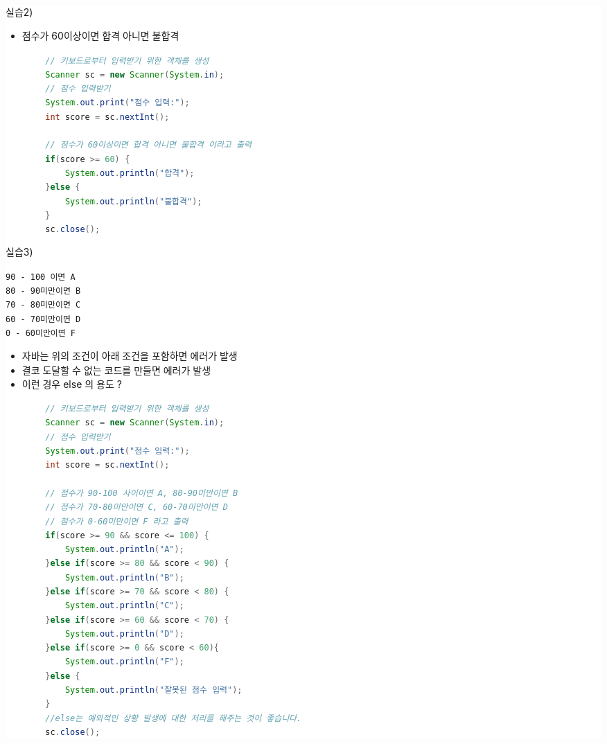 실습2)
* 점수가 60이상이면 합격 아니면 불합격

```java
		// 키보드로부터 입력받기 위한 객체를 생성
		Scanner sc = new Scanner(System.in);
		// 점수 입력받기
		System.out.print("점수 입력:");
		int score = sc.nextInt();

		// 점수가 60이상이면 합격 아니면 불합격 이라고 출력
		if(score >= 60) {
			System.out.println("합격");
		}else {
			System.out.println("불합격");
		}
		sc.close();
```

실습3)

```
90 - 100 이면 A
80 - 90미만이면 B
70 - 80미만이면 C
60 - 70미만이면 D
0 - 60미만이면 F
```

* 자바는 위의 조건이 아래 조건을 포함하면 에러가 발생
* 결코 도달할 수 없는 코드를 만들면 에러가 발생
* 이런 경우 else 의 용도 ?

```java
		// 키보드로부터 입력받기 위한 객체를 생성
		Scanner sc = new Scanner(System.in);
		// 점수 입력받기
		System.out.print("점수 입력:");
		int score = sc.nextInt();

		// 점수가 90-100 사이이면 A, 80-90미만이면 B
		// 점수가 70-80미만이면 C, 60-70미만이면 D
		// 점수가 0-60미만이면 F 라고 출력
		if(score >= 90 && score <= 100) {
			System.out.println("A");
		}else if(score >= 80 && score < 90) {
			System.out.println("B");
		}else if(score >= 70 && score < 80) {
			System.out.println("C");
		}else if(score >= 60 && score < 70) {
			System.out.println("D");
		}else if(score >= 0 && score < 60){
			System.out.println("F");
		}else {
			System.out.println("잘못된 점수 입력");
		}
		//else는 예외적인 상황 발생에 대한 처리를 해주는 것이 좋습니다.
		sc.close();
```
